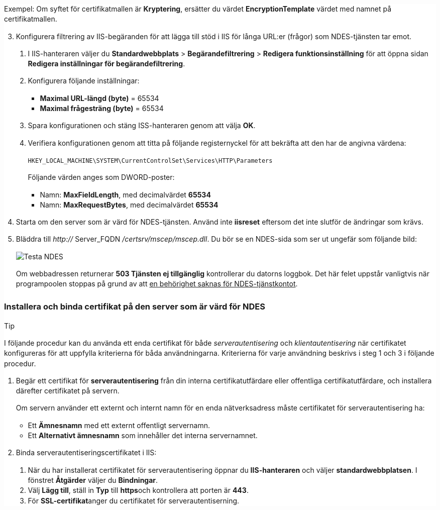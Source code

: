    Exempel: Om syftet för certifikatmallen är **Kryptering**, ersätter du värdet **EncryptionTemplate** värdet med namnet på certifikatmallen.  

3. Konfigurera filtrering av IIS-begäranden för att lägga till stöd i IIS för långa URL:er (frågor) som NDES-tjänsten tar emot.
   1. I IIS-hanteraren väljer du **Standardwebbplats** > **Begärandefiltrering** > **Redigera funktionsinställning** för att öppna sidan **Redigera inställningar för begärandefiltrering**.  

   2. Konfigurera följande inställningar:  
      - **Maximal URL-längd (byte)** = 65534  
      - **Maximal frågesträng (byte)** = 65534  
   3. Spara konfigurationen och stäng ISS-hanteraren genom att välja **OK**.  
   4. Verifiera konfigurationen genom att titta på följande registernyckel för att bekräfta att den har de angivna värdena:  

      `HKEY_LOCAL_MACHINE\SYSTEM\CurrentControlSet\Services\HTTP\Parameters`    

      Följande värden anges som DWORD-poster:  
      - Namn: **MaxFieldLength**, med decimalvärdet **65534**  
      - Namn: **MaxRequestBytes**, med decimalvärdet **65534**  
4. Starta om den server som är värd för NDES-tjänsten. Använd inte **iisreset** eftersom det inte slutför de ändringar som krävs.  

5. Bläddra till *http://* Server_FQDN */certsrv/mscep/mscep.dll*. Du bör se en NDES-sida som ser ut ungefär som följande bild:  

   ![Testa NDES](./media/certificates-scep-configure/scep-ndes-url.png)
  
   Om webbadressen returnerar **503 Tjänsten ej tillgänglig** kontrollerar du datorns loggbok. Det här felet uppstår vanligtvis när programpoolen stoppas på grund av att [en behörighet saknas för NDES-tjänstkontot](#accounts).  
  
### <a name="install-and-bind-certificates-on-the-server-that-hosts-ndes"></a>Installera och binda certifikat på den server som är värd för NDES  
> [!TIP]  
> I följande procedur kan du använda ett enda certifikat för både *serverautentisering* och *klientautentisering* när certifikatet konfigureras för att uppfylla kriterierna för båda användningarna. Kriterierna för varje användning beskrivs i steg 1 och 3 i följande procedur.  

1. Begär ett certifikat för **serverautentisering** från din interna certifikatutfärdare eller offentliga certifikatutfärdare, och installera därefter certifikatet på servern.  

   Om servern använder ett externt och internt namn för en enda nätverksadress måste certifikatet för serverautentisering ha:  

   - Ett **Ämnesnamn** med ett externt offentligt servernamn.
   - Ett **Alternativt ämnesnamn** som innehåller det interna servernamnet.  

2. Binda serverautentiseringscertifikatet i IIS:  
  
   1. När du har installerat certifikatet för serverautentisering öppnar du **IIS-hanteraren** och väljer **standardwebbplatsen**. I fönstret **Åtgärder** väljer du **Bindningar**.  
   1. Välj **Lägg till**, ställ in **Typ** till **https**och kontrollera att porten är **443**.  
   1. För **SSL-certifikat**anger du certifikatet för serverautentiserning.  
 